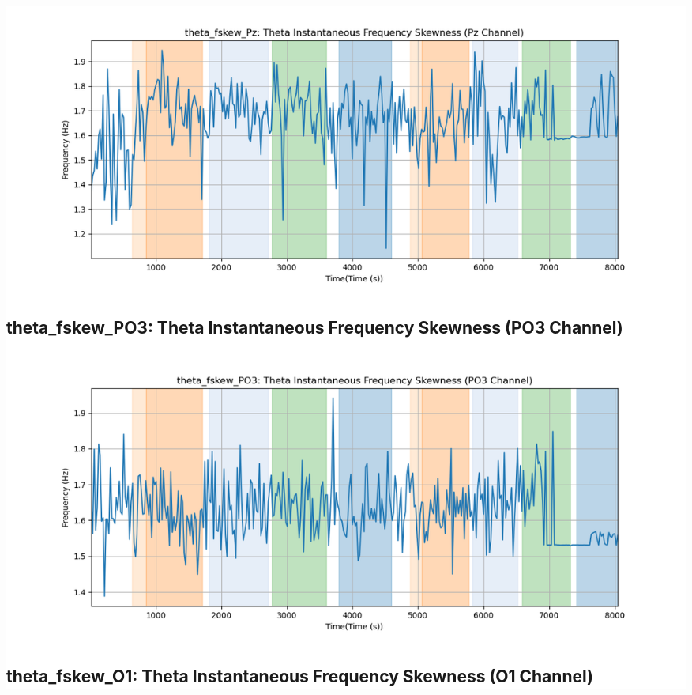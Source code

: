 ![theta_fskew_Pz: Theta Instantaneous Frequency Skewness (Pz Channel)](images/s012_inst_freq_s(0)_e(-1)_theta_fskew_Pz.png)

## theta_fskew_PO3: Theta Instantaneous Frequency Skewness (PO3 Channel)
![theta_fskew_PO3: Theta Instantaneous Frequency Skewness (PO3 Channel)](images/s012_inst_freq_s(0)_e(-1)_theta_fskew_PO3.png)

## theta_fskew_O1: Theta Instantaneous Frequency Skewness (O1 Channel)
